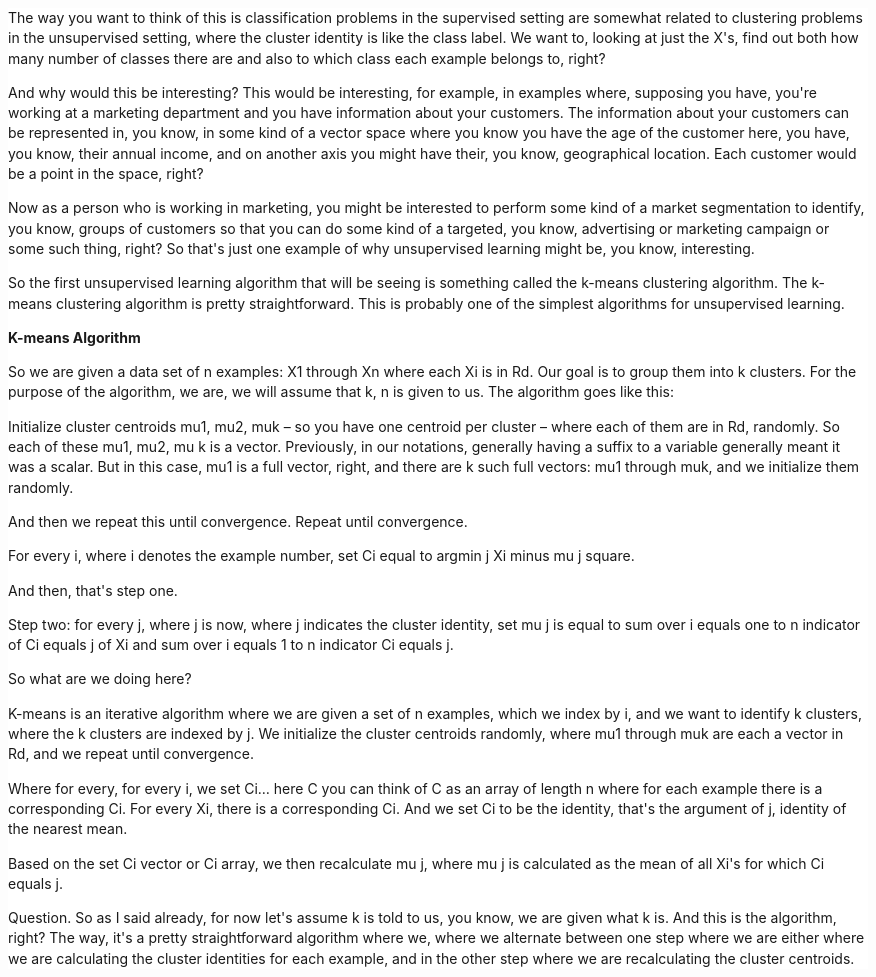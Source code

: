 The way you want to think of this is classification problems in the supervised setting are somewhat related to clustering problems in the unsupervised setting, where the cluster identity is like the class label. We want to, looking at just the X's, find out both how many number of classes there are and also to which class each example belongs to, right?

And why would this be interesting? This would be interesting, for example, in examples where, supposing you have, you're working at a marketing department and you have information about your customers. The information about your customers can be represented in, you know, in some kind of a vector space where you know you have the age of the customer here, you have, you know, their annual income, and on another axis you might have their, you know, geographical location. Each customer would be a point in the space, right?

Now as a person who is working in marketing, you might be interested to perform some kind of a market segmentation to identify, you know, groups of customers so that you can do some kind of a targeted, you know, advertising or marketing campaign or some such thing, right? So that's just one example of why unsupervised learning might be, you know, interesting.

So the first unsupervised learning algorithm that will be seeing is something called the k-means clustering algorithm. The k-means clustering algorithm is pretty straightforward. This is probably one of the simplest algorithms for unsupervised learning.

**K-means Algorithm**

So we are given a data set of n examples: X1 through Xn where each Xi is in Rd. Our goal is to group them into k clusters. For the purpose of the algorithm, we are, we will assume that k, n is given to us. The algorithm goes like this:

Initialize cluster centroids mu1, mu2, muk – so you have one centroid per cluster – where each of them are in Rd, randomly. So each of these mu1, mu2, mu k is a vector. Previously, in our notations, generally having a suffix to a variable generally meant it was a scalar. But in this case, mu1 is a full vector, right, and there are k such full vectors:  mu1 through muk, and we initialize them randomly.

And then we repeat this until convergence. Repeat until convergence.

For every i, where i denotes the example number,  set Ci equal to argmin j  Xi minus mu j square.

And then, that's step one.

Step two: for every j, where j is now, where j indicates the cluster identity, set mu j is equal to sum over i equals one to n indicator of  Ci equals j of Xi and sum over i equals 1 to n indicator Ci equals j.

So what are we doing here? 

K-means is an iterative algorithm where we are given a set of n examples, which we index by i, and we want to identify k clusters, where the k clusters are indexed by j. We initialize the cluster centroids randomly, where mu1 through muk are each a vector in Rd, and we repeat until convergence. 

Where for every, for every i, we set Ci… here C you can think of C as an array of length n where for each example there is a corresponding Ci.  For every Xi, there is a corresponding Ci. And we set Ci to be the identity, that's the argument of j, identity of the nearest mean.

Based on the set Ci vector or Ci array, we then recalculate mu j, where mu j is calculated as the mean of all Xi's for which Ci equals j.

Question. So as I said already, for now let's assume k is told to us, you know, we are given what k is. And this is the algorithm, right? The way, it's a pretty straightforward algorithm where we, where we alternate between one step where we are either where we are calculating the cluster identities for each example, and in the other step where we are recalculating the cluster centroids. 
